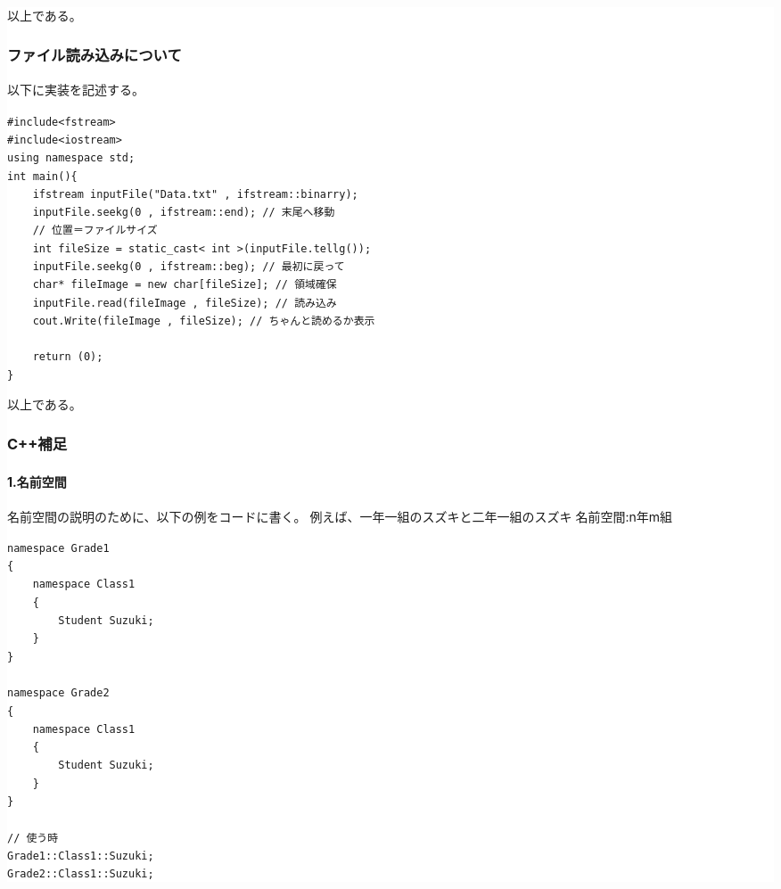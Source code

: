 以上である。

### ファイル読み込みについて

以下に実装を記述する。

```
#include<fstream>
#include<iostream>
using namespace std;
int main(){
	ifstream inputFile("Data.txt" , ifstream::binarry);
	inputFile.seekg(0 , ifstream::end); // 末尾へ移動
	// 位置＝ファイルサイズ
	int fileSize = static_cast< int >(inputFile.tellg());
	inputFile.seekg(0 , ifstream::beg); // 最初に戻って
	char* fileImage = new char[fileSize]; // 領域確保
	inputFile.read(fileImage , fileSize); // 読み込み
	cout.Write(fileImage , fileSize); // ちゃんと読めるか表示

	return (0);
}
```

以上である。

### C++補足
#### 1.名前空間

名前空間の説明のために、以下の例をコードに書く。
例えば、一年一組のスズキと二年一組のスズキ
名前空間:n年m組

```
namespace Grade1
{
	namespace Class1
	{
		Student Suzuki;
	}
}

namespace Grade2
{
	namespace Class1
	{
		Student Suzuki;
	}
}

// 使う時
Grade1::Class1::Suzuki;
Grade2::Class1::Suzuki;
```
